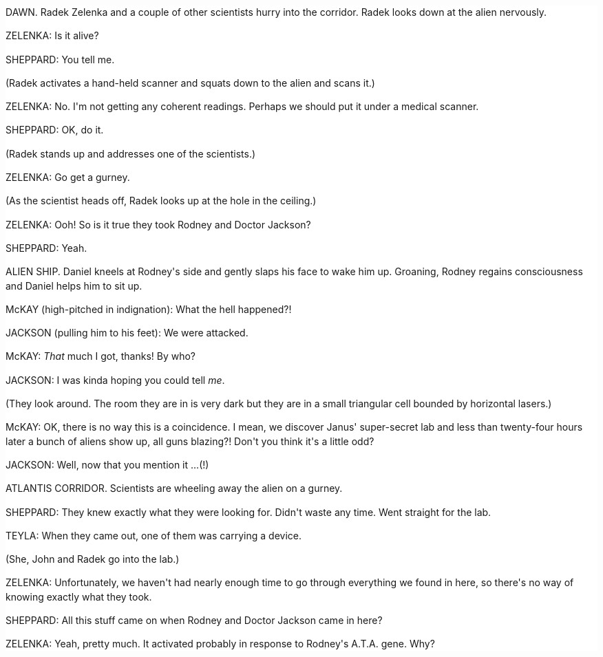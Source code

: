   
DAWN. Radek Zelenka and a couple of other scientists hurry into the corridor.
Radek looks down at the alien nervously.  
  
ZELENKA: Is it alive?  
  
SHEPPARD: You tell me.  
  
(Radek activates a hand-held scanner and squats down to the alien and scans
it.)  
  
ZELENKA: No. I'm not getting any coherent readings. Perhaps we should put it
under a medical scanner.  
  
SHEPPARD: OK, do it.  
  
(Radek stands up and addresses one of the scientists.)  
  
ZELENKA: Go get a gurney.  
  
(As the scientist heads off, Radek looks up at the hole in the ceiling.)  
  
ZELENKA: Ooh! So is it true they took Rodney and Doctor Jackson?  
  
SHEPPARD: Yeah.  
  
  
ALIEN SHIP. Daniel kneels at Rodney's side and gently slaps his face to wake
him up. Groaning, Rodney regains consciousness and Daniel helps him to sit up.  
  
McKAY (high-pitched in indignation): What the hell happened?!  
  
JACKSON (pulling him to his feet): We were attacked.  
  
McKAY: _That_ much I got, thanks! By who?  
  
JACKSON: I was kinda hoping you could tell _me_.  
  
(They look around. The room they are in is very dark but they are in a small
triangular cell bounded by horizontal lasers.)  
  
McKAY: OK, there is no way this is a coincidence. I mean, we discover Janus'
super-secret lab and less than twenty-four hours later a bunch of aliens show
up, all guns blazing?! Don't you think it's a little odd?  
  
JACKSON: Well, now that you mention it ...(!)  
  
  
ATLANTIS CORRIDOR. Scientists are wheeling away the alien on a gurney.  
  
SHEPPARD: They knew exactly what they were looking for. Didn't waste any time.
Went straight for the lab.  
  
TEYLA: When they came out, one of them was carrying a device.  
  
(She, John and Radek go into the lab.)  
  
ZELENKA: Unfortunately, we haven't had nearly enough time to go through
everything we found in here, so there's no way of knowing exactly what they
took.  
  
SHEPPARD: All this stuff came on when Rodney and Doctor Jackson came in here?  
  
ZELENKA: Yeah, pretty much. It activated probably in response to Rodney's
A.T.A. gene. Why?  
  